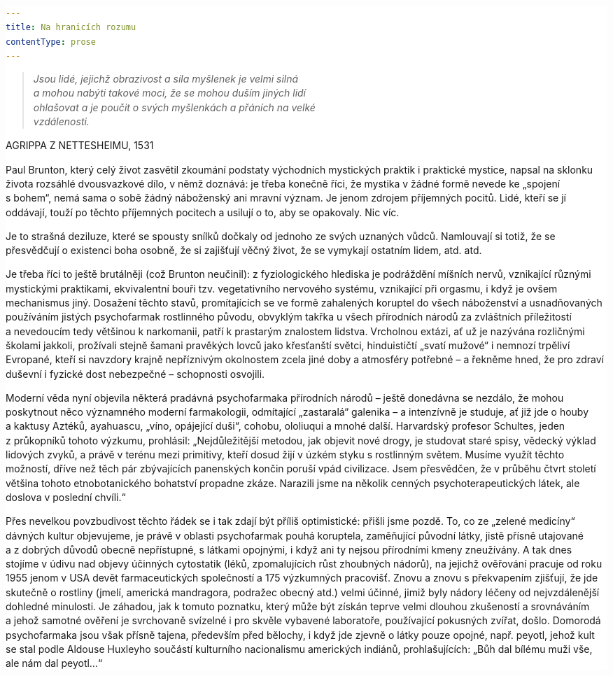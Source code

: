 ```yaml
---
title: Na hranicích rozumu
contentType: prose
---
```


<section>

> _Jsou lidé, jejichž obrazivost a síla myšlenek je velmi silná  
> a mohou nabýti takové moci, že se mohou duším jiných lidí  
> ohlašovat a je poučit o svých myšlenkách a přáních na velké  
> vzdálenosti._

AGRIPPA Z NETTESHEIMU, 1531

Paul Brunton, který celý život zasvětil zkoumání podstaty východních mystických praktik i praktické mystice, napsal na sklonku života rozsáhlé dvousvazkové dílo, v němž doznává: je třeba konečně říci, že mystika v žádné formě nevede ke „spojení s bohem“, nemá sama o sobě žádný náboženský ani mravní význam. Je jenom zdrojem příjemných pocitů. Lidé, kteří se jí oddávají, touží po těchto příjemných pocitech a usilují o to, aby se opakovaly. Nic víc.

Je to strašná deziluze, které se spousty snílků dočkaly od jednoho ze svých uznaných vůdců. Namlouvají si totiž, že se přesvědčují o existenci boha osobně, že si zajišťují věčný život, že se vymykají ostatním lidem, atd. atd.

Je třeba říci to ještě brutálněji (což Brunton neučinil): z fyziologického hlediska je podráždění míšních nervů, vznikající různými mystickými praktikami, ekvivalentní bouři tzv. vegetativního nervového systému, vznikající při orgasmu, i když je ovšem mechanismus jiný. Dosažení těchto stavů, promítajících se ve formě zahalených koruptel do všech náboženství a usnadňovaných používáním jistých psychofarmak rostlinného původu, obvyklým takřka u všech přírodních národů za zvláštních příležitostí a nevedoucím tedy většinou k narkomanii, patří k prastarým znalostem lidstva. Vrcholnou extázi, ať už je nazývána rozličnými školami jakkoli, prožívali stejně šamani pravěkých lovců jako křesťanští světci, hinduističtí „svatí mužové“ i nemnozí trpěliví Evropané, kteří si navzdory krajně nepříznivým okolnostem zcela jiné doby a atmosféry potřebné – a řekněme hned, že pro zdraví duševní i fyzické dost nebezpečné – schopnosti osvojili.

Moderní věda nyní objevila některá pradávná psychofarmaka přírodních národů – ještě donedávna se nezdálo, že mohou poskytnout něco významného moderní farmakologii, odmítající „zastaralá“ galenika – a intenzívně je studuje, ať již jde o houby a kaktusy Aztéků, ayahuascu, „víno, opájející duši“, cohobu, ololiuqui a mnohé další. Harvardský profesor Schultes, jeden z průkopníků tohoto výzkumu, prohlásil: „Nejdůležitější metodou, jak objevit nové drogy, je studovat staré spisy, vědecký výklad lidových zvyků, a právě v terénu mezi primitivy, kteří dosud žijí v úzkém styku s rostlinným světem. Musíme využít těchto možností, dříve než těch pár zbývajících panenských končin poruší vpád civilizace. Jsem přesvědčen, že v průběhu čtvrt století většina tohoto etnobotanického bohatství propadne zkáze. Narazili jsme na několik cenných psychoterapeutických látek, ale doslova v poslední chvíli.“

Přes nevelkou povzbudivost těchto řádek se i tak zdají být příliš optimistické: přišli jsme pozdě. To, co ze „zelené medicíny“ dávných kultur objevujeme, je právě v oblasti psychofarmak pouhá koruptela, zaměňující původní látky, jistě přísně utajované a z dobrých důvodů obecně nepřístupné, s látkami opojnými, i když ani ty nejsou přírodními kmeny zneužívány. A tak dnes stojíme v údivu nad objevy účinných cytostatik (léků, zpomalujících růst zhoubných nádorů), na jejichž ověřování pracuje od roku 1955 jenom v USA devět farmaceutických společností a 175 výzkumných pracovišť. Znovu a znovu s překvapením zjišťují, že jde skutečně o rostliny (jmelí, americká mandragora, podražec obecný atd.) velmi účinné, jimiž byly nádory léčeny od nejvzdálenější dohledné minulosti. Je záhadou, jak k tomuto poznatku, který může být získán teprve velmi dlouhou zkušeností a srovnáváním a jehož samotné ověření je svrchovaně svízelné i pro skvěle vybavené laboratoře, používající pokusných zvířat, došlo. Domorodá psychofarmaka jsou však přísně tajena, především před bělochy, i když jde zjevně o látky pouze opojné, např. peyotl, jehož kult se stal podle Aldouse Huxleyho součástí kulturního nacionalismu amerických indiánů, prohlašujících: „Bůh dal bílému muži vše, ale nám dal peyotl…“
